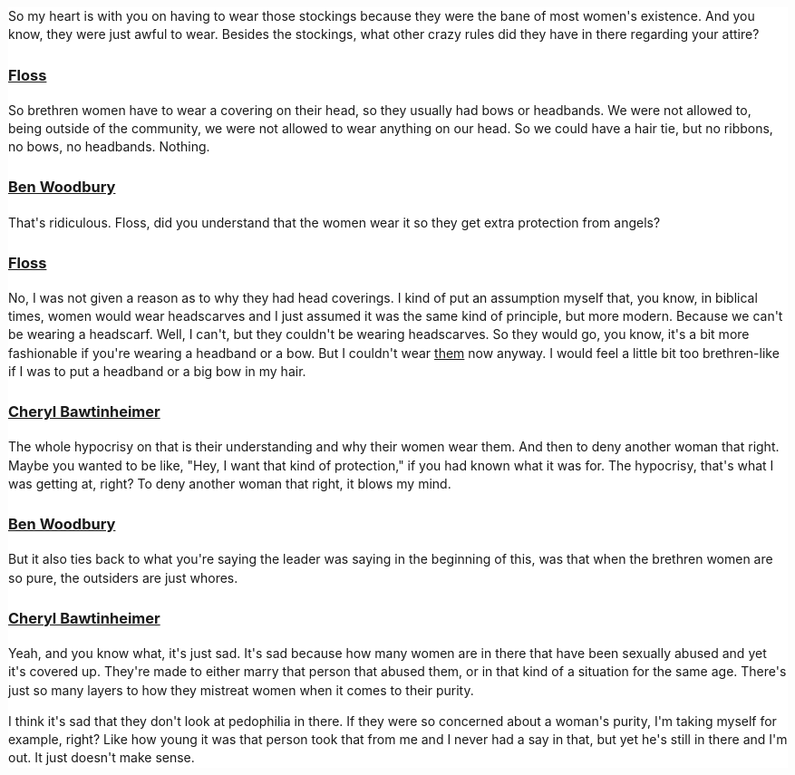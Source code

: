 So my heart is with you on having to wear those stockings because they were the bane of most women's existence. And you know, they were just awful to wear. Besides the stockings, what other crazy rules did they have in there regarding your attire?

### [**Floss**](https://www.youtube.com/watch?v=6TAMQtQdT7w&t=1408s)

So brethren women have to wear a covering on their head, so they usually had bows or headbands. We were not allowed to, being outside of the community, we were not allowed to wear anything on our head. So we could have a hair tie, but no ribbons, no bows, no headbands. Nothing.

### [**Ben Woodbury**](https://www.youtube.com/watch?v=6TAMQtQdT7w&t=1434s)

That's ridiculous. Floss, did you understand that the women wear it so they get extra protection from angels?

### [**Floss**](https://www.youtube.com/watch?v=6TAMQtQdT7w&t=1440s)

No, I was not given a reason as to why they had head coverings. I kind of put an assumption myself that, you know, in biblical times, women would wear headscarves and I just assumed it was the same kind of principle, but more modern. Because we can't be wearing a headscarf. Well, I can't, but they couldn't be wearing headscarves. So they would go, you know, it's a bit more fashionable if you're wearing a headband or a bow. But I couldn't wear [them](https://www.youtube.com/watch?v=6TAMQtQdT7w&t=1481s) now anyway. I would feel a little bit too brethren-like if I was to put a headband or a big bow in my hair.

### [**Cheryl Bawtinheimer**](https://www.youtube.com/watch?v=6TAMQtQdT7w&t=1489s)

The whole hypocrisy on that is their understanding and why their women wear them. And then to deny another woman that right. Maybe you wanted to be like, "Hey, I want that kind of protection," if you had known what it was for. The hypocrisy, that's what I was getting at, right? To deny another woman that right, it blows my mind.

### [**Ben Woodbury**](https://www.youtube.com/watch?v=6TAMQtQdT7w&t=1512s)

But it also ties back to what you're saying the leader was saying in the beginning of this, was that when the brethren women are so pure, the outsiders are just whores.

### [**Cheryl Bawtinheimer**](https://www.youtube.com/watch?v=6TAMQtQdT7w&t=1524s)

Yeah, and you know what, it's just sad. It's sad because how many women are in there that have been sexually abused and yet it's covered up. They're made to either marry that person that abused them, or in that kind of a situation for the same age. There's just so many layers to how they mistreat women when it comes to their purity.

I think it's sad that they don't look at pedophilia in there. If they were so concerned about a woman's purity, I'm taking myself for example, right? Like how young it was that person took that from me and I never had a say in that, but yet he's still in there and I'm out. It just doesn't make sense.
